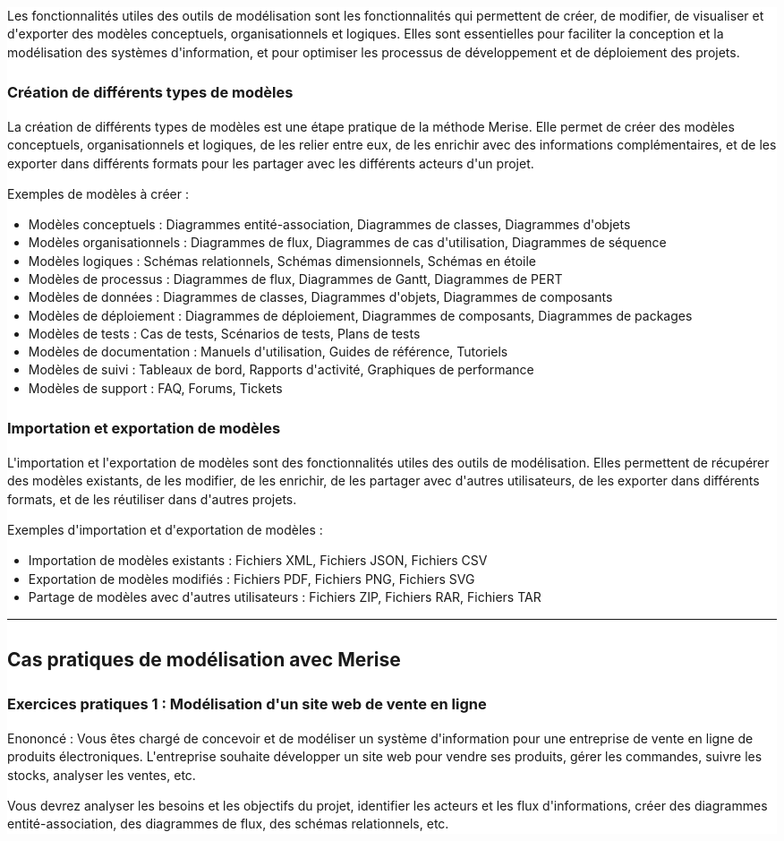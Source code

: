 Les fonctionnalités utiles des outils de modélisation sont les fonctionnalités qui permettent de créer, de modifier, de visualiser et d'exporter des modèles conceptuels, organisationnels et logiques. Elles sont essentielles pour faciliter la conception et la modélisation des systèmes d'information, et pour optimiser les processus de développement et de déploiement des projets.

### Création de différents types de modèles

La création de différents types de modèles est une étape pratique de la méthode Merise. Elle permet de créer des modèles conceptuels, organisationnels et logiques, de les relier entre eux, de les enrichir avec des informations complémentaires, et de les exporter dans différents formats pour les partager avec les différents acteurs d'un projet.

Exemples de modèles à créer :
- Modèles conceptuels : Diagrammes entité-association, Diagrammes de classes, Diagrammes d'objets
- Modèles organisationnels : Diagrammes de flux, Diagrammes de cas d'utilisation, Diagrammes de séquence
- Modèles logiques : Schémas relationnels, Schémas dimensionnels, Schémas en étoile
- Modèles de processus : Diagrammes de flux, Diagrammes de Gantt, Diagrammes de PERT
- Modèles de données : Diagrammes de classes, Diagrammes d'objets, Diagrammes de composants
- Modèles de déploiement : Diagrammes de déploiement, Diagrammes de composants, Diagrammes de packages
- Modèles de tests : Cas de tests, Scénarios de tests, Plans de tests
- Modèles de documentation : Manuels d'utilisation, Guides de référence, Tutoriels
- Modèles de suivi : Tableaux de bord, Rapports d'activité, Graphiques de performance
- Modèles de support : FAQ, Forums, Tickets

### Importation et exportation de modèles

L'importation et l'exportation de modèles sont des fonctionnalités utiles des outils de modélisation. Elles permettent de récupérer des modèles existants, de les modifier, de les enrichir, de les partager avec d'autres utilisateurs, de les exporter dans différents formats, et de les réutiliser dans d'autres projets.

Exemples d'importation et d'exportation de modèles :
- Importation de modèles existants : Fichiers XML, Fichiers JSON, Fichiers CSV
- Exportation de modèles modifiés : Fichiers PDF, Fichiers PNG, Fichiers SVG
- Partage de modèles avec d'autres utilisateurs : Fichiers ZIP, Fichiers RAR, Fichiers TAR

-------

## Cas pratiques de modélisation avec Merise

### Exercices pratiques 1 : Modélisation d'un site web de vente en ligne

Enononcé :
Vous êtes chargé de concevoir et de modéliser un système d'information pour une entreprise de vente en ligne de produits électroniques. L'entreprise souhaite développer un site web pour vendre ses produits, gérer les commandes, suivre les stocks, analyser les ventes, etc.

Vous devrez analyser les besoins et les objectifs du projet, identifier les acteurs et les flux d'informations, créer des diagrammes entité-association, des diagrammes de flux, des schémas relationnels, etc.
